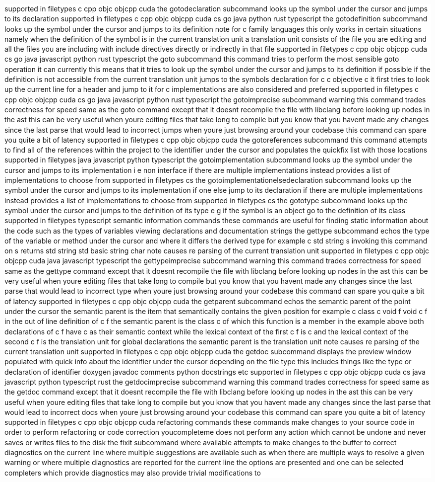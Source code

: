 supported in filetypes c cpp objc objcpp cuda the gotodeclaration subcommand looks up the symbol under the cursor and jumps to its declaration supported in filetypes c cpp objc objcpp cuda cs go java python rust typescript the gotodefinition subcommand looks up the symbol under the cursor and jumps to its definition note for c family languages this only works in certain situations namely when the definition of the symbol is in the current translation unit a translation unit consists of the file you are editing and all the files you are including with include directives directly or indirectly in that file supported in filetypes c cpp objc objcpp cuda cs go java javascript python rust typescript the goto subcommand this command tries to perform the most sensible goto operation it can currently this means that it tries to look up the symbol under the cursor and jumps to its definition if possible if the definition is not accessible from the current translation unit jumps to the symbols declaration for c c objective c it first tries to look up the current line for a header and jump to it for c implementations are also considered and preferred supported in filetypes c cpp objc objcpp cuda cs go java javascript python rust typescript the gotoimprecise subcommand warning this command trades correctness for speed same as the goto command except that it doesnt recompile the file with libclang before looking up nodes in the ast this can be very useful when youre editing files that take long to compile but you know that you havent made any changes since the last parse that would lead to incorrect jumps when youre just browsing around your codebase this command can spare you quite a bit of latency supported in filetypes c cpp objc objcpp cuda the gotoreferences subcommand this command attempts to find all of the references within the project to the identifier under the cursor and populates the quickfix list with those locations supported in filetypes java javascript python typescript the gotoimplementation subcommand looks up the symbol under the cursor and jumps to its implementation i e non interface if there are multiple implementations instead provides a list of implementations to choose from supported in filetypes cs the gotoimplementationelsedeclaration subcommand looks up the symbol under the cursor and jumps to its implementation if one else jump to its declaration if there are multiple implementations instead provides a list of implementations to choose from supported in filetypes cs the gototype subcommand looks up the symbol under the cursor and jumps to the definition of its type e g if the symbol is an object go to the definition of its class supported in filetypes typescript semantic information commands these commands are useful for finding static information about the code such as the types of variables viewing declarations and documentation strings the gettype subcommand echos the type of the variable or method under the cursor and where it differs the derived type for example c std string s invoking this command on s returns std string std basic string char note causes re parsing of the current translation unit supported in filetypes c cpp objc objcpp cuda java javascript typescript the gettypeimprecise subcommand warning this command trades correctness for speed same as the gettype command except that it doesnt recompile the file with libclang before looking up nodes in the ast this can be very useful when youre editing files that take long to compile but you know that you havent made any changes since the last parse that would lead to incorrect type when youre just browsing around your codebase this command can spare you quite a bit of latency supported in filetypes c cpp objc objcpp cuda the getparent subcommand echos the semantic parent of the point under the cursor the semantic parent is the item that semantically contains the given position for example c class c void f void c f in the out of line definition of c f the semantic parent is the class c of which this function is a member in the example above both declarations of c f have c as their semantic context while the lexical context of the first c f is c and the lexical context of the second c f is the translation unit for global declarations the semantic parent is the translation unit note causes re parsing of the current translation unit supported in filetypes c cpp objc objcpp cuda the getdoc subcommand displays the preview window populated with quick info about the identifier under the cursor depending on the file type this includes things like the type or declaration of identifier doxygen javadoc comments python docstrings etc supported in filetypes c cpp objc objcpp cuda cs java javascript python typescript rust the getdocimprecise subcommand warning this command trades correctness for speed same as the getdoc command except that it doesnt recompile the file with libclang before looking up nodes in the ast this can be very useful when youre editing files that take long to compile but you know that you havent made any changes since the last parse that would lead to incorrect docs when youre just browsing around your codebase this command can spare you quite a bit of latency supported in filetypes c cpp objc objcpp cuda refactoring commands these commands make changes to your source code in order to perform refactoring or code correction youcompleteme does not perform any action which cannot be undone and never saves or writes files to the disk the fixit subcommand where available attempts to make changes to the buffer to correct diagnostics on the current line where multiple suggestions are available such as when there are multiple ways to resolve a given warning or where multiple diagnostics are reported for the current line the options are presented and one can be selected completers which provide diagnostics may also provide trivial modifications to